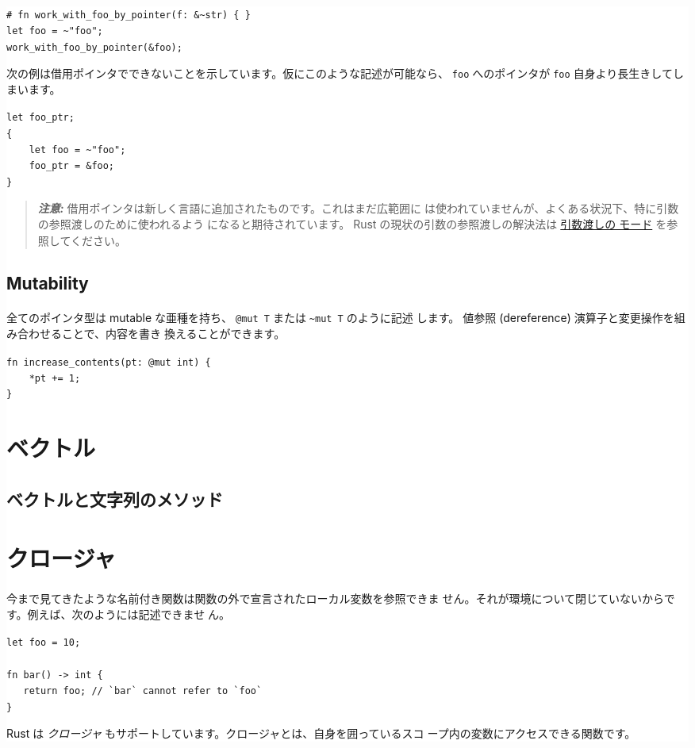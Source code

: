 ~~~~
# fn work_with_foo_by_pointer(f: &~str) { }
let foo = ~"foo";
work_with_foo_by_pointer(&foo);
~~~~

次の例は借用ポインタでできないことを示しています。仮にこのような記述が可能なら、
`foo` へのポインタが `foo` 自身より長生きしてしまいます。

~~~~ {.ignore}
let foo_ptr;
{
    let foo = ~"foo";
    foo_ptr = &foo;
}
~~~~

> ***注意:*** 借用ポインタは新しく言語に追加されたものです。これはまだ広範囲に
> は使われていませんが、よくある状況下、特に引数の参照渡しのために使われるよう
> になると期待されています。 Rust の現状の引数の参照渡しの解決法は [引数渡しの
> モード](#argument-passing) を参照してください。

## Mutability

全てのポインタ型は mutable な亜種を持ち、 `@mut T` または `~mut T` のように記述
します。 値参照 (dereference) 演算子と変更操作を組み合わせることで、内容を書き
換えることができます。

~~~~
fn increase_contents(pt: @mut int) {
    *pt += 1;
}
~~~~

# ベクトル

## ベクトルと文字列のメソッド

# クロージャ

今まで見てきたような名前付き関数は関数の外で宣言されたローカル変数を参照できま
せん。それが環境について閉じていないからです。例えば、次のようには記述できませ
ん。

~~~~ {.ignore}
let foo = 10;

fn bar() -> int {
   return foo; // `bar` cannot refer to `foo`
}
~~~~

Rust は _クロージャ_ もサポートしています。クロージャとは、自身を囲っているスコ
ープ内の変数にアクセスできる関数です。

